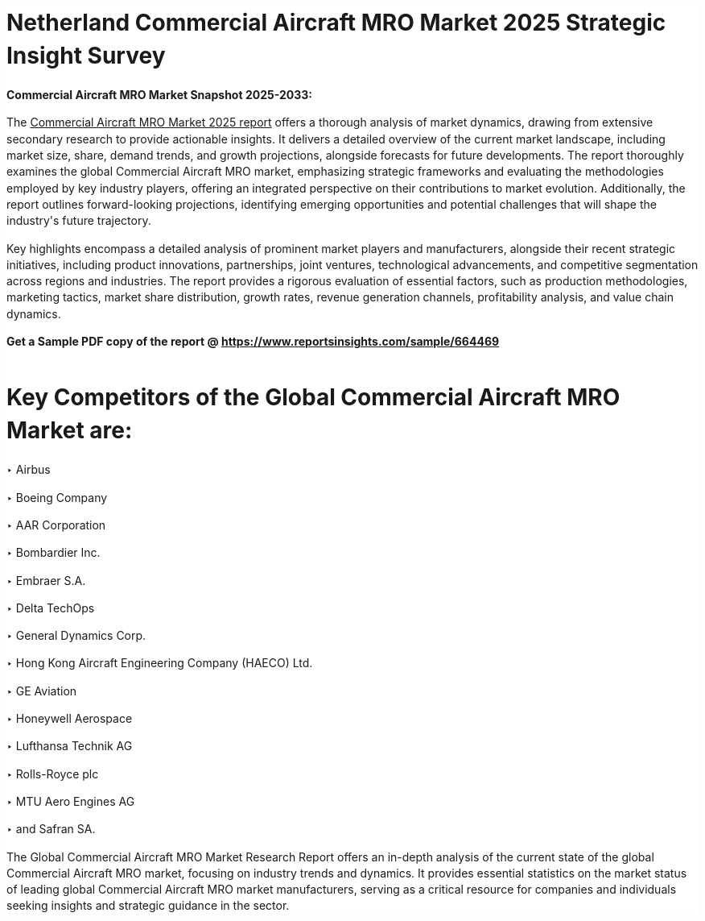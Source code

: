 # Netherland Commercial Aircraft MRO Market 2025 Strategic Insight Survey

<strong>Commercial Aircraft MRO Market Snapshot 2025-2033:</strong>

 The <a href=https://www.reportsinsights.com/sample/664469>Commercial Aircraft MRO Market 2025 report</a> offers a thorough analysis of market dynamics, drawing from extensive secondary research to provide actionable insights. It delivers a detailed overview of the current market landscape, including market size, share, demand trends, and growth projections, alongside forecasts for future developments. The report thoroughly examines the global Commercial Aircraft MRO market, emphasizing strategic frameworks and evaluating the methodologies employed by key industry players, offering an integrated perspective on their contributions to market evolution. Additionally, the report outlines forward-looking projections, identifying emerging opportunities and potential challenges that will shape the industry's future trajectory.

Key highlights encompass a detailed analysis of prominent market players and manufacturers, alongside their recent strategic initiatives, including product innovations, partnerships, joint ventures, technological advancements, and competitive segmentation across regions and industries. The report provides a rigorous evaluation of essential factors, such as production methodologies, marketing tactics, market share distribution, growth rates, revenue generation channels, profitability analysis, and value chain dynamics.

<strong>Get a Sample PDF copy of the report @ <a href=https://www.reportsinsights.com/sample/664469>https://www.reportsinsights.com/sample/664469</a></strong>

# <strong>Key Competitors of the Global Commercial Aircraft MRO Market are:</strong>

‣ Airbus

‣ Boeing Company

‣ AAR Corporation

‣ Bombardier Inc.

‣ Embraer S.A.

‣ Delta TechOps

‣ General Dynamics Corp.

‣ Hong Kong Aircraft Engineering Company (HAECO) Ltd.

‣ GE Aviation

‣ Honeywell Aerospace

‣ Lufthansa Technik AG

‣ Rolls-Royce plc

‣ MTU Aero Engines AG

‣ and Safran SA.

The Global Commercial Aircraft MRO Market Research Report offers an in-depth analysis of the current state of the global Commercial Aircraft MRO market, focusing on industry trends and dynamics. It provides essential statistics on the market status of leading global Commercial Aircraft MRO market manufacturers, serving as a critical resource for companies and individuals seeking insights and strategic guidance in the sector.
